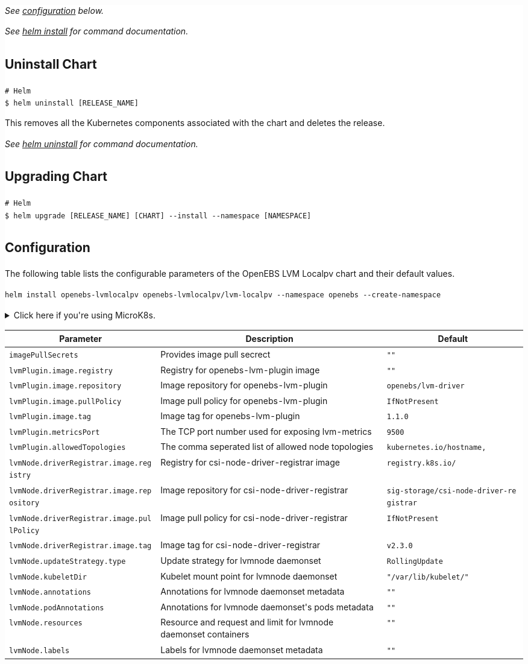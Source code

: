 
_See [configuration](#configuration) below._

_See [helm install](https://helm.sh/docs/helm/helm_install/) for command documentation._

## Uninstall Chart

```console
# Helm
$ helm uninstall [RELEASE_NAME]
```

This removes all the Kubernetes components associated with the chart and deletes the release.

_See [helm uninstall](https://helm.sh/docs/helm/helm_uninstall/) for command documentation._

## Upgrading Chart

```console
# Helm
$ helm upgrade [RELEASE_NAME] [CHART] --install --namespace [NAMESPACE]
```

## Configuration

The following table lists the configurable parameters of the OpenEBS LVM Localpv chart and their default values.

```console
helm install openebs-lvmlocalpv openebs-lvmlocalpv/lvm-localpv --namespace openebs --create-namespace
```
<details><summary>Click here if you're using MicroK8s.</summary></details>

| Parameter| Description| Default|
| -| -| -|
| `imagePullSecrets`| Provides image pull secrect| `""`|
| `lvmPlugin.image.registry`| Registry for openebs-lvm-plugin image| `""`|
| `lvmPlugin.image.repository`| Image repository for openebs-lvm-plugin| `openebs/lvm-driver`|
| `lvmPlugin.image.pullPolicy`| Image pull policy for openebs-lvm-plugin| `IfNotPresent`|
| `lvmPlugin.image.tag`| Image tag for openebs-lvm-plugin| `1.1.0`|
| `lvmPlugin.metricsPort`| The TCP port number used for exposing lvm-metrics | `9500`|
| `lvmPlugin.allowedTopologies`| The comma seperated list of allowed node topologies | `kubernetes.io/hostname,`|
| `lvmNode.driverRegistrar.image.registry`| Registry for csi-node-driver-registrar image| `registry.k8s.io/`|
| `lvmNode.driverRegistrar.image.repository`| Image repository for csi-node-driver-registrar| `sig-storage/csi-node-driver-registrar`|
| `lvmNode.driverRegistrar.image.pullPolicy`| Image pull policy for csi-node-driver-registrar| `IfNotPresent`|
| `lvmNode.driverRegistrar.image.tag`| Image tag for csi-node-driver-registrar| `v2.3.0`|
| `lvmNode.updateStrategy.type`| Update strategy for lvmnode daemonset | `RollingUpdate` |
| `lvmNode.kubeletDir`| Kubelet mount point for lvmnode daemonset| `"/var/lib/kubelet/"` |
| `lvmNode.annotations` | Annotations for lvmnode daemonset metadata| `""`|
| `lvmNode.podAnnotations`| Annotations for lvmnode daemonset's pods metadata | `""`|
| `lvmNode.resources`| Resource and request and limit for lvmnode daemonset containers | `""`|
| `lvmNode.labels`| Labels for lvmnode daemonset metadata | `""`|